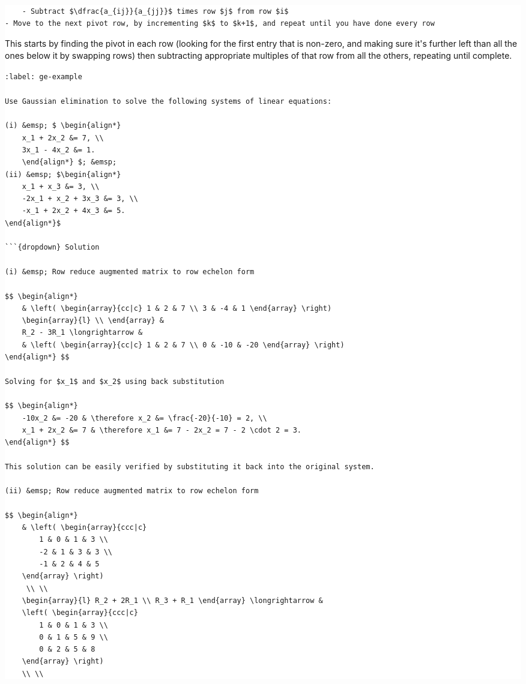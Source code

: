 ```{prf:algorithm} Gaussian elimination
    - Subtract $\dfrac{a_{ij}}{a_{jj}}$ times row $j$ from row $i$
- Move to the next pivot row, by incrementing $k$ to $k+1$, and repeat until you have done every row
```

This starts by finding the pivot in each row (looking for the first entry that is non-zero, and making sure it's further left than all the ones below it by swapping rows) then subtracting appropriate multiples of that row from all the others, repeating until complete.

<iframe width="560" height="315" src="https://www.youtube.com/embed/PakvxH-WNiA?si=_5lr1GkCFj6Ixujb" title="YouTube video player" frameborder="0" allow="accelerometer; autoplay; clipboard-write; encrypted-media; gyroscope; picture-in-picture; web-share" referrerpolicy="strict-origin-when-cross-origin" allowfullscreen></iframe>

```{prf:example}
:label: ge-example

Use Gaussian elimination to solve the following systems of linear equations:

(i) &emsp; $ \begin{align*}
    x_1 + 2x_2 &= 7, \\
    3x_1 - 4x_2 &= 1.
    \end{align*} $; &emsp;
(ii) &emsp; $\begin{align*}
    x_1 + x_3 &= 3, \\
    -2x_1 + x_2 + 3x_3 &= 3, \\
    -x_1 + 2x_2 + 4x_3 &= 5.
\end{align*}$

```{dropdown} Solution

(i) &emsp; Row reduce augmented matrix to row echelon form

$$ \begin{align*}
    & \left( \begin{array}{cc|c} 1 & 2 & 7 \\ 3 & -4 & 1 \end{array} \right)
    \begin{array}{l} \\ \end{array} &
    R_2 - 3R_1 \longrightarrow &
    & \left( \begin{array}{cc|c} 1 & 2 & 7 \\ 0 & -10 & -20 \end{array} \right)
\end{align*} $$

Solving for $x_1$ and $x_2$ using back substitution

$$ \begin{align*}
    -10x_2 &= -20 & \therefore x_2 &= \frac{-20}{-10} = 2, \\
    x_1 + 2x_2 &= 7 & \therefore x_1 &= 7 - 2x_2 = 7 - 2 \cdot 2 = 3.
\end{align*} $$

This solution can be easily verified by substituting it back into the original system.

(ii) &emsp; Row reduce augmented matrix to row echelon form

$$ \begin{align*}
    & \left( \begin{array}{ccc|c}
        1 & 0 & 1 & 3 \\
        -2 & 1 & 3 & 3 \\
        -1 & 2 & 4 & 5
    \end{array} \right)
     \\ \\
    \begin{array}{l} R_2 + 2R_1 \\ R_3 + R_1 \end{array} \longrightarrow &
    \left( \begin{array}{ccc|c}
        1 & 0 & 1 & 3 \\
        0 & 1 & 5 & 9 \\
        0 & 2 & 5 & 8
    \end{array} \right)
    \\ \\
```
